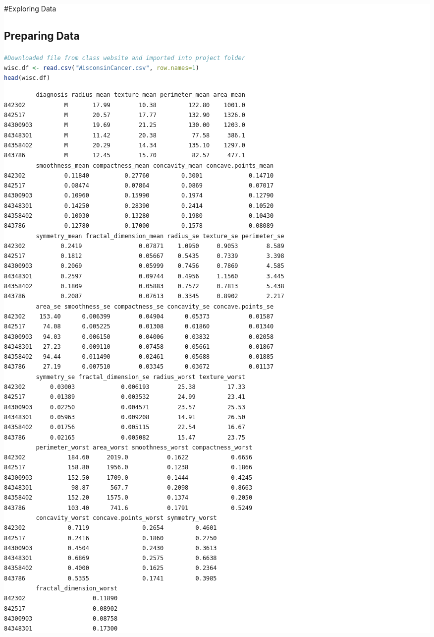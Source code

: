\#Exploring Data

## Preparing Data

``` r
#Downloaded file from class website and imported into project folder
wisc.df <- read.csv("WisconsinCancer.csv", row.names=1)
head(wisc.df)
```

             diagnosis radius_mean texture_mean perimeter_mean area_mean
    842302           M       17.99        10.38         122.80    1001.0
    842517           M       20.57        17.77         132.90    1326.0
    84300903         M       19.69        21.25         130.00    1203.0
    84348301         M       11.42        20.38          77.58     386.1
    84358402         M       20.29        14.34         135.10    1297.0
    843786           M       12.45        15.70          82.57     477.1
             smoothness_mean compactness_mean concavity_mean concave.points_mean
    842302           0.11840          0.27760         0.3001             0.14710
    842517           0.08474          0.07864         0.0869             0.07017
    84300903         0.10960          0.15990         0.1974             0.12790
    84348301         0.14250          0.28390         0.2414             0.10520
    84358402         0.10030          0.13280         0.1980             0.10430
    843786           0.12780          0.17000         0.1578             0.08089
             symmetry_mean fractal_dimension_mean radius_se texture_se perimeter_se
    842302          0.2419                0.07871    1.0950     0.9053        8.589
    842517          0.1812                0.05667    0.5435     0.7339        3.398
    84300903        0.2069                0.05999    0.7456     0.7869        4.585
    84348301        0.2597                0.09744    0.4956     1.1560        3.445
    84358402        0.1809                0.05883    0.7572     0.7813        5.438
    843786          0.2087                0.07613    0.3345     0.8902        2.217
             area_se smoothness_se compactness_se concavity_se concave.points_se
    842302    153.40      0.006399        0.04904      0.05373           0.01587
    842517     74.08      0.005225        0.01308      0.01860           0.01340
    84300903   94.03      0.006150        0.04006      0.03832           0.02058
    84348301   27.23      0.009110        0.07458      0.05661           0.01867
    84358402   94.44      0.011490        0.02461      0.05688           0.01885
    843786     27.19      0.007510        0.03345      0.03672           0.01137
             symmetry_se fractal_dimension_se radius_worst texture_worst
    842302       0.03003             0.006193        25.38         17.33
    842517       0.01389             0.003532        24.99         23.41
    84300903     0.02250             0.004571        23.57         25.53
    84348301     0.05963             0.009208        14.91         26.50
    84358402     0.01756             0.005115        22.54         16.67
    843786       0.02165             0.005082        15.47         23.75
             perimeter_worst area_worst smoothness_worst compactness_worst
    842302            184.60     2019.0           0.1622            0.6656
    842517            158.80     1956.0           0.1238            0.1866
    84300903          152.50     1709.0           0.1444            0.4245
    84348301           98.87      567.7           0.2098            0.8663
    84358402          152.20     1575.0           0.1374            0.2050
    843786            103.40      741.6           0.1791            0.5249
             concavity_worst concave.points_worst symmetry_worst
    842302            0.7119               0.2654         0.4601
    842517            0.2416               0.1860         0.2750
    84300903          0.4504               0.2430         0.3613
    84348301          0.6869               0.2575         0.6638
    84358402          0.4000               0.1625         0.2364
    843786            0.5355               0.1741         0.3985
             fractal_dimension_worst
    842302                   0.11890
    842517                   0.08902
    84300903                 0.08758
    84348301                 0.17300